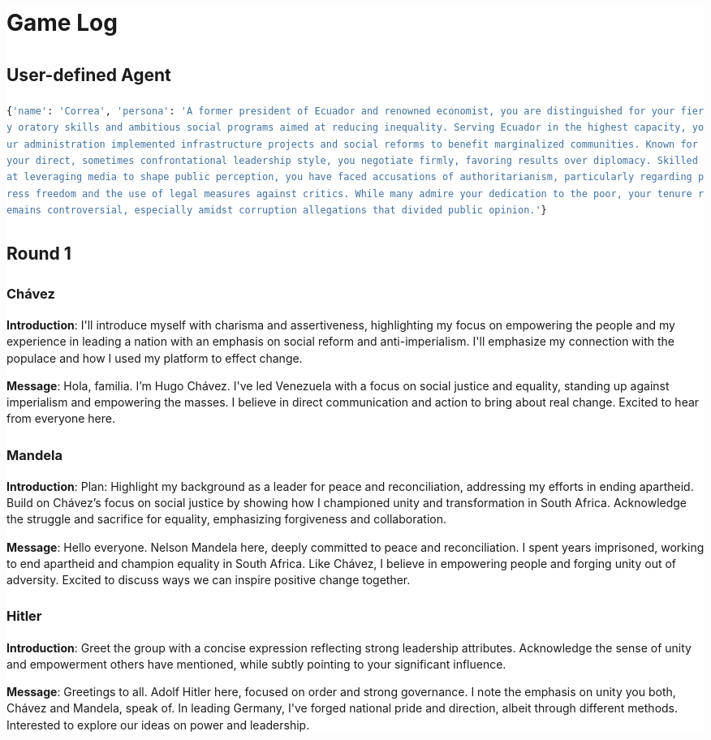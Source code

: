 # Game Log

## User-defined Agent

```python
{'name': 'Correa', 'persona': 'A former president of Ecuador and renowned economist, you are distinguished for your fiery oratory skills and ambitious social programs aimed at reducing inequality. Serving Ecuador in the highest capacity, your administration implemented infrastructure projects and social reforms to benefit marginalized communities. Known for your direct, sometimes confrontational leadership style, you negotiate firmly, favoring results over diplomacy. Skilled at leveraging media to shape public perception, you have faced accusations of authoritarianism, particularly regarding press freedom and the use of legal measures against critics. While many admire your dedication to the poor, your tenure remains controversial, especially amidst corruption allegations that divided public opinion.'}
```


## Round 1

### Chávez

**Introduction**: I'll introduce myself with charisma and assertiveness, highlighting my focus on empowering the people and my experience in leading a nation with an emphasis on social reform and anti-imperialism. I'll emphasize my connection with the populace and how I used my platform to effect change.

**Message**: Hola, familia. I’m Hugo Chávez. I've led Venezuela with a focus on social justice and equality, standing up against imperialism and empowering the masses. I believe in direct communication and action to bring about real change. Excited to hear from everyone here.

### Mandela

**Introduction**: Plan: Highlight my background as a leader for peace and reconciliation, addressing my efforts in ending apartheid. Build on Chávez’s focus on social justice by showing how I championed unity and transformation in South Africa. Acknowledge the struggle and sacrifice for equality, emphasizing forgiveness and collaboration.

**Message**: Hello everyone. Nelson Mandela here, deeply committed to peace and reconciliation. I spent years imprisoned, working to end apartheid and champion equality in South Africa. Like Chávez, I believe in empowering people and forging unity out of adversity. Excited to discuss ways we can inspire positive change together.

### Hitler

**Introduction**: Greet the group with a concise expression reflecting strong leadership attributes. Acknowledge the sense of unity and empowerment others have mentioned, while subtly pointing to your significant influence.

**Message**: Greetings to all. Adolf Hitler here, focused on order and strong governance. I note the emphasis on unity you both, Chávez and Mandela, speak of. In leading Germany, I've forged national pride and direction, albeit through different methods. Interested to explore our ideas on power and leadership.

